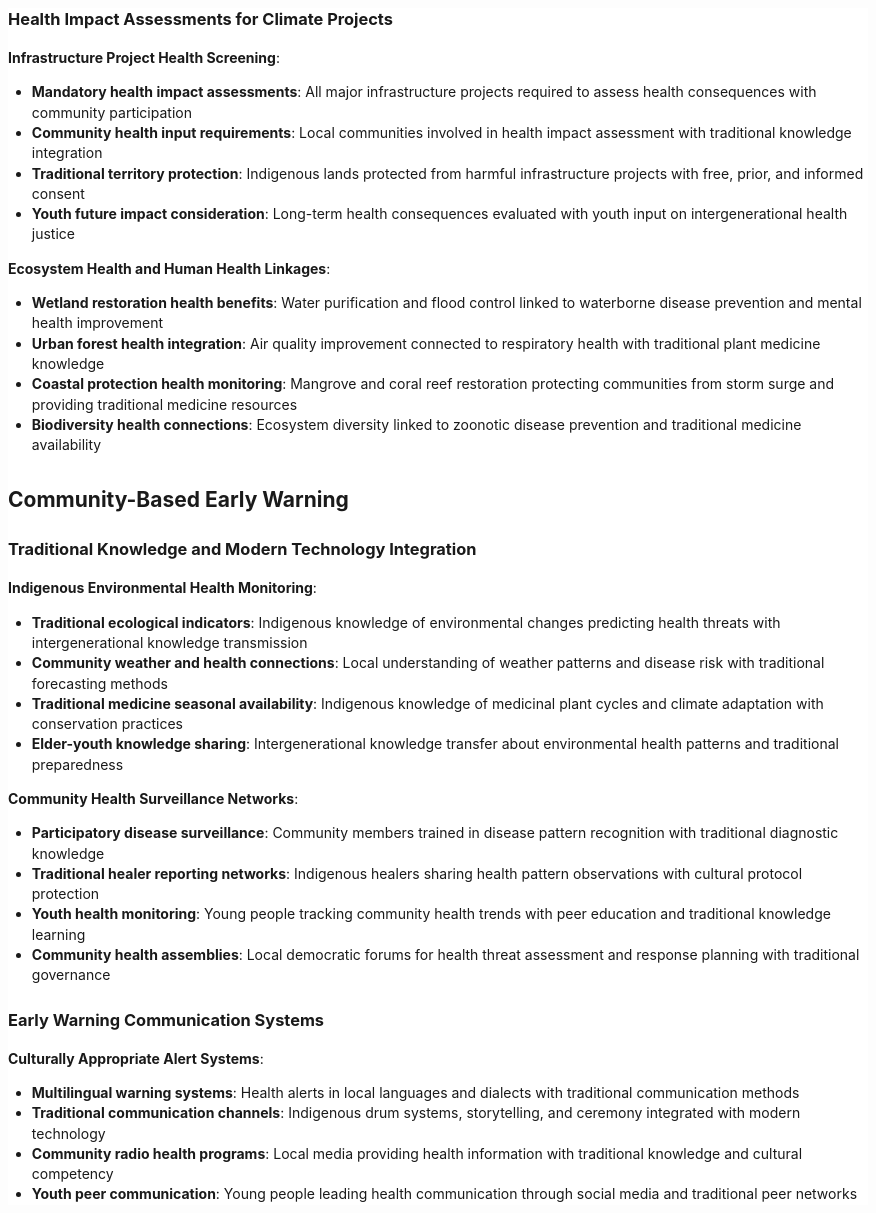 ### Health Impact Assessments for Climate Projects

**Infrastructure Project Health Screening**:
- **Mandatory health impact assessments**: All major infrastructure projects required to assess health consequences with community participation
- **Community health input requirements**: Local communities involved in health impact assessment with traditional knowledge integration
- **Traditional territory protection**: Indigenous lands protected from harmful infrastructure projects with free, prior, and informed consent
- **Youth future impact consideration**: Long-term health consequences evaluated with youth input on intergenerational health justice

**Ecosystem Health and Human Health Linkages**:
- **Wetland restoration health benefits**: Water purification and flood control linked to waterborne disease prevention and mental health improvement
- **Urban forest health integration**: Air quality improvement connected to respiratory health with traditional plant medicine knowledge
- **Coastal protection health monitoring**: Mangrove and coral reef restoration protecting communities from storm surge and providing traditional medicine resources
- **Biodiversity health connections**: Ecosystem diversity linked to zoonotic disease prevention and traditional medicine availability

## <a id="community-based-early-warning"></a>Community-Based Early Warning

### Traditional Knowledge and Modern Technology Integration

**Indigenous Environmental Health Monitoring**:
- **Traditional ecological indicators**: Indigenous knowledge of environmental changes predicting health threats with intergenerational knowledge transmission
- **Community weather and health connections**: Local understanding of weather patterns and disease risk with traditional forecasting methods
- **Traditional medicine seasonal availability**: Indigenous knowledge of medicinal plant cycles and climate adaptation with conservation practices
- **Elder-youth knowledge sharing**: Intergenerational knowledge transfer about environmental health patterns and traditional preparedness

**Community Health Surveillance Networks**:
- **Participatory disease surveillance**: Community members trained in disease pattern recognition with traditional diagnostic knowledge
- **Traditional healer reporting networks**: Indigenous healers sharing health pattern observations with cultural protocol protection
- **Youth health monitoring**: Young people tracking community health trends with peer education and traditional knowledge learning
- **Community health assemblies**: Local democratic forums for health threat assessment and response planning with traditional governance

### Early Warning Communication Systems

**Culturally Appropriate Alert Systems**:
- **Multilingual warning systems**: Health alerts in local languages and dialects with traditional communication methods
- **Traditional communication channels**: Indigenous drum systems, storytelling, and ceremony integrated with modern technology
- **Community radio health programs**: Local media providing health information with traditional knowledge and cultural competency
- **Youth peer communication**: Young people leading health communication through social media and traditional peer networks
